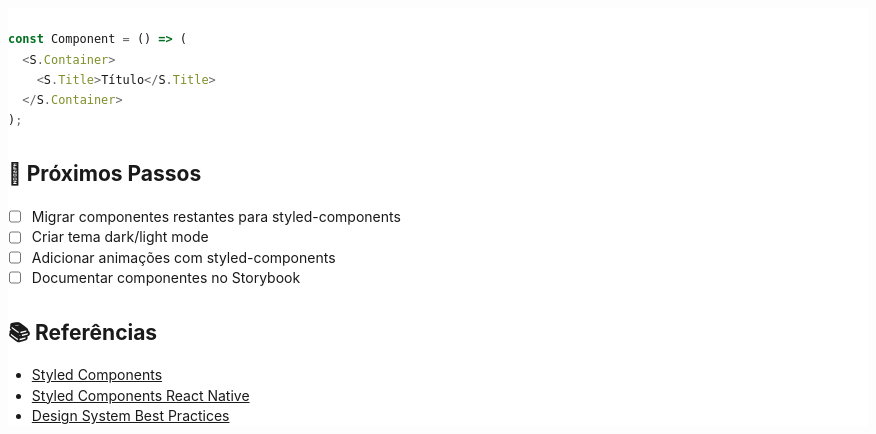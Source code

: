 ```typescript

const Component = () => (
  <S.Container>
    <S.Title>Título</S.Title>
  </S.Container>
);
```

## 🚀 Próximos Passos

- [ ] Migrar componentes restantes para styled-components
- [ ] Criar tema dark/light mode
- [ ] Adicionar animações com styled-components
- [ ] Documentar componentes no Storybook

## 📚 Referências

- [Styled Components](https://styled-components.com/)
- [Styled Components React Native](https://styled-components.com/docs/basics#react-native)
- [Design System Best Practices](https://www.designsystems.com/)



